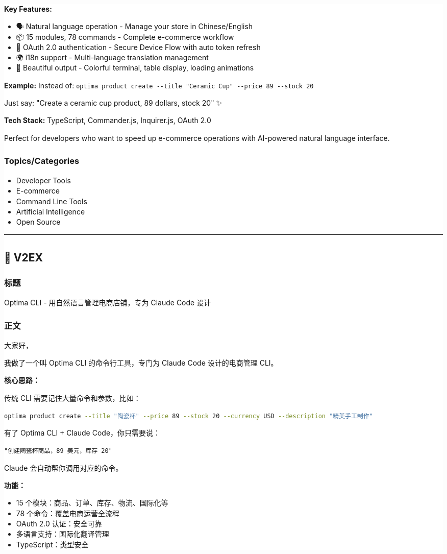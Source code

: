**Key Features:**
- 🗣️ Natural language operation - Manage your store in Chinese/English
- 📦 15 modules, 78 commands - Complete e-commerce workflow
- 🔐 OAuth 2.0 authentication - Secure Device Flow with auto token refresh
- 🌍 i18n support - Multi-language translation management
- 🎨 Beautiful output - Colorful terminal, table display, loading animations

**Example:**
Instead of:
`optima product create --title "Ceramic Cup" --price 89 --stock 20`

Just say:
"Create a ceramic cup product, 89 dollars, stock 20" ✨

**Tech Stack:** TypeScript, Commander.js, Inquirer.js, OAuth 2.0

Perfect for developers who want to speed up e-commerce operations with AI-powered natural language interface.

### Topics/Categories
- Developer Tools
- E-commerce
- Command Line Tools
- Artificial Intelligence
- Open Source

---

## 💬 V2EX

### 标题
Optima CLI - 用自然语言管理电商店铺，专为 Claude Code 设计

### 正文
大家好，

我做了一个叫 Optima CLI 的命令行工具，专门为 Claude Code 设计的电商管理 CLI。

**核心思路：**

传统 CLI 需要记住大量命令和参数，比如：
```bash
optima product create --title "陶瓷杯" --price 89 --stock 20 --currency USD --description "精美手工制作"
```

有了 Optima CLI + Claude Code，你只需要说：
```
"创建陶瓷杯商品，89 美元，库存 20"
```

Claude 会自动帮你调用对应的命令。

**功能：**
- 15 个模块：商品、订单、库存、物流、国际化等
- 78 个命令：覆盖电商运营全流程
- OAuth 2.0 认证：安全可靠
- 多语言支持：国际化翻译管理
- TypeScript：类型安全
